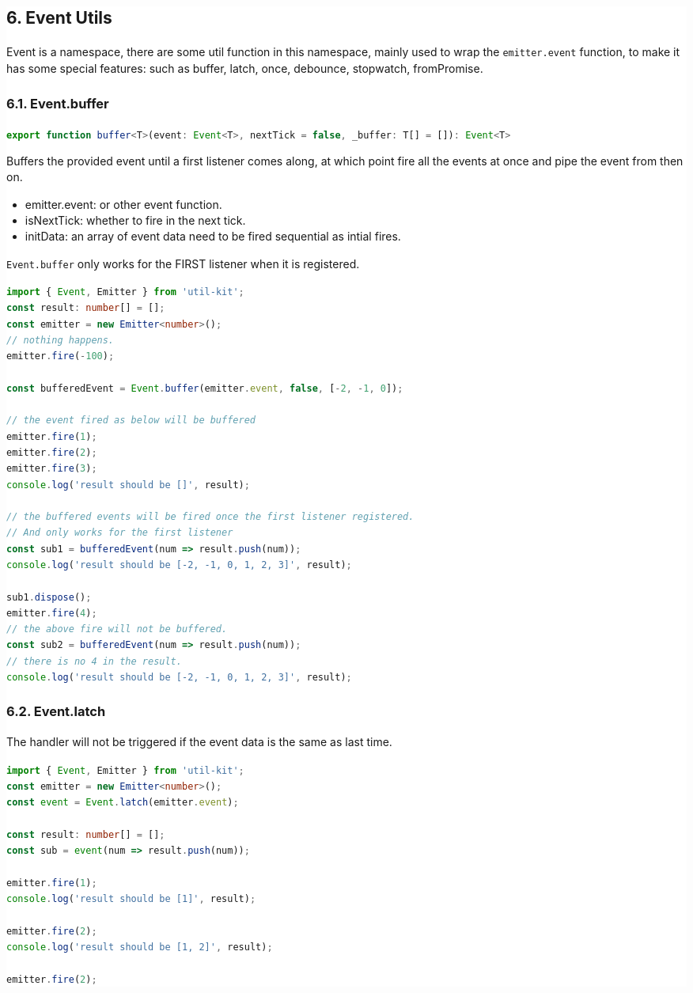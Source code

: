 ## 6. Event Utils 
Event is a namespace, there are some util function in this namespace, mainly used to wrap the `emitter.event` function, to make it has some special features: such as buffer, latch, once, debounce, stopwatch, fromPromise.


### 6.1. Event.buffer
```ts
export function buffer<T>(event: Event<T>, nextTick = false, _buffer: T[] = []): Event<T>
```
Buffers the provided event until a first listener comes along, at which point fire all the events at once and pipe the event from then on.	
* emitter.event: or other event function.			
* isNextTick: whether to fire in the next tick.		
* initData: an array of event data need to be fired sequential as intial fires.

`Event.buffer` only works for the FIRST listener when it is registered.		

```ts
import { Event, Emitter } from 'util-kit';
const result: number[] = [];
const emitter = new Emitter<number>();
// nothing happens.	
emitter.fire(-100);

const bufferedEvent = Event.buffer(emitter.event, false, [-2, -1, 0]);

// the event fired as below will be buffered
emitter.fire(1);
emitter.fire(2);
emitter.fire(3);
console.log('result should be []', result);

// the buffered events will be fired once the first listener registered.
// And only works for the first listener	
const sub1 = bufferedEvent(num => result.push(num));
console.log('result should be [-2, -1, 0, 1, 2, 3]', result);

sub1.dispose();
emitter.fire(4);
// the above fire will not be buffered.
const sub2 = bufferedEvent(num => result.push(num));
// there is no 4 in the result.	
console.log('result should be [-2, -1, 0, 1, 2, 3]', result);
```


### 6.2. Event.latch
The handler will not be triggered if the event data is the same as last time. 

```ts
import { Event, Emitter } from 'util-kit';
const emitter = new Emitter<number>();
const event = Event.latch(emitter.event);

const result: number[] = [];
const sub = event(num => result.push(num));

emitter.fire(1);
console.log('result should be [1]', result);

emitter.fire(2);
console.log('result should be [1, 2]', result);

emitter.fire(2);
```